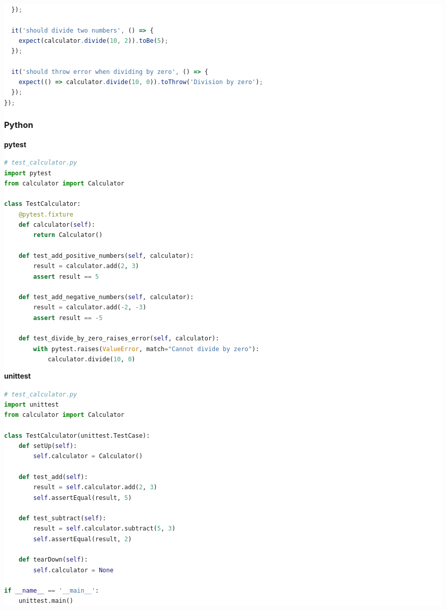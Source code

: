 ```typescript
  });

  it('should divide two numbers', () => {
    expect(calculator.divide(10, 2)).toBe(5);
  });

  it('should throw error when dividing by zero', () => {
    expect(() => calculator.divide(10, 0)).toThrow('Division by zero');
  });
});
```

### Python

**pytest**
```python
# test_calculator.py
import pytest
from calculator import Calculator

class TestCalculator:
    @pytest.fixture
    def calculator(self):
        return Calculator()

    def test_add_positive_numbers(self, calculator):
        result = calculator.add(2, 3)
        assert result == 5

    def test_add_negative_numbers(self, calculator):
        result = calculator.add(-2, -3)
        assert result == -5

    def test_divide_by_zero_raises_error(self, calculator):
        with pytest.raises(ValueError, match="Cannot divide by zero"):
            calculator.divide(10, 0)
```

**unittest**
```python
# test_calculator.py
import unittest
from calculator import Calculator

class TestCalculator(unittest.TestCase):
    def setUp(self):
        self.calculator = Calculator()

    def test_add(self):
        result = self.calculator.add(2, 3)
        self.assertEqual(result, 5)

    def test_subtract(self):
        result = self.calculator.subtract(5, 3)
        self.assertEqual(result, 2)

    def tearDown(self):
        self.calculator = None

if __name__ == '__main__':
    unittest.main()
```
